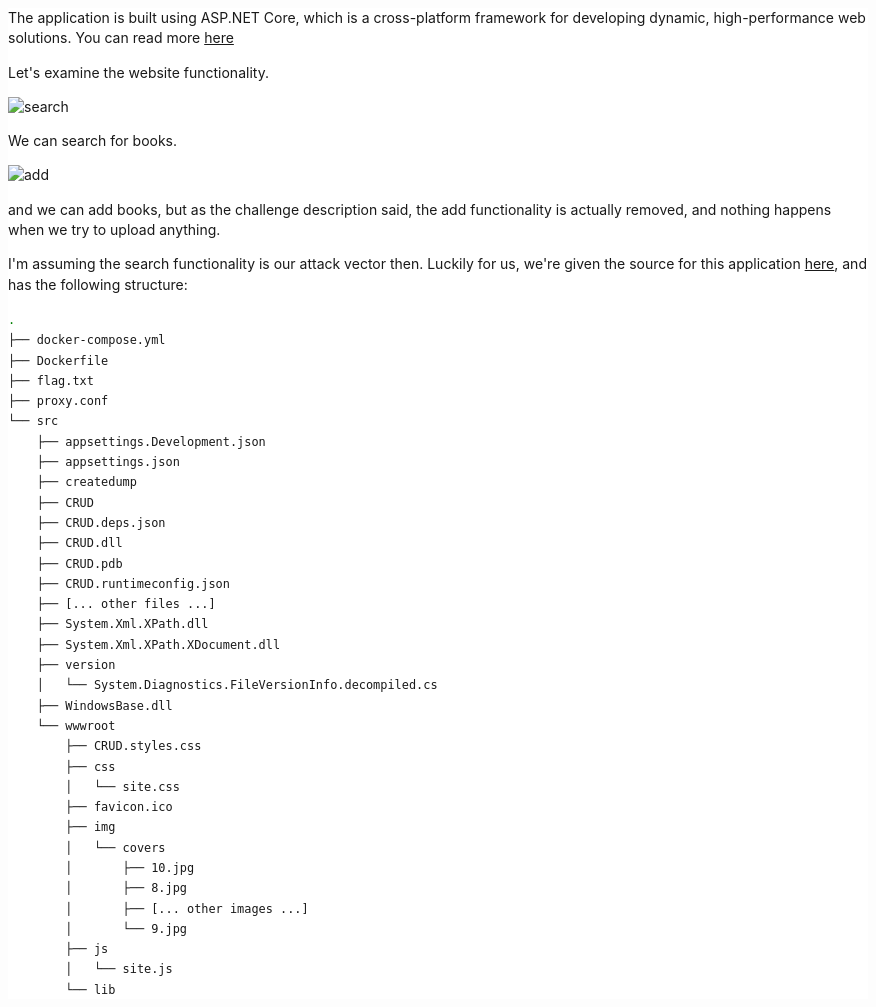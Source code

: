The application is built using ASP.NET Core, which is a cross-platform framework
for developing dynamic, high-performance web solutions. You can read more [here](https://learn.microsoft.com/en-us/aspnet/core/?view=aspnetcore-8.0)

Let's examine the website functionality.


![search](/blog/images/2024-08-27-19-19-19.png)

We can search for books.


![add](/blog/images/2024-08-27-19-19-41.png)

and we can add books, but as the challenge description said, the add functionality
is actually removed, and nothing happens when we try to upload anything.

I'm assuming the search functionality is our attack vector then. Luckily for us,
we're given the source for this application [here](https://static.sekai.team/4a1b5609fa0ff07ba3274e1483ef8a8d/dist.zip), and has the following structure:

```bash
.
├── docker-compose.yml
├── Dockerfile
├── flag.txt
├── proxy.conf
└── src
    ├── appsettings.Development.json
    ├── appsettings.json
    ├── createdump
    ├── CRUD
    ├── CRUD.deps.json
    ├── CRUD.dll
    ├── CRUD.pdb
    ├── CRUD.runtimeconfig.json
    ├── [... other files ...]
    ├── System.Xml.XPath.dll
    ├── System.Xml.XPath.XDocument.dll
    ├── version
    │   └── System.Diagnostics.FileVersionInfo.decompiled.cs
    ├── WindowsBase.dll
    └── wwwroot
        ├── CRUD.styles.css
        ├── css
        │   └── site.css
        ├── favicon.ico
        ├── img
        │   └── covers
        │       ├── 10.jpg
        │       ├── 8.jpg
        │       ├── [... other images ...]
        │       └── 9.jpg
        ├── js
        │   └── site.js
        └── lib
```

